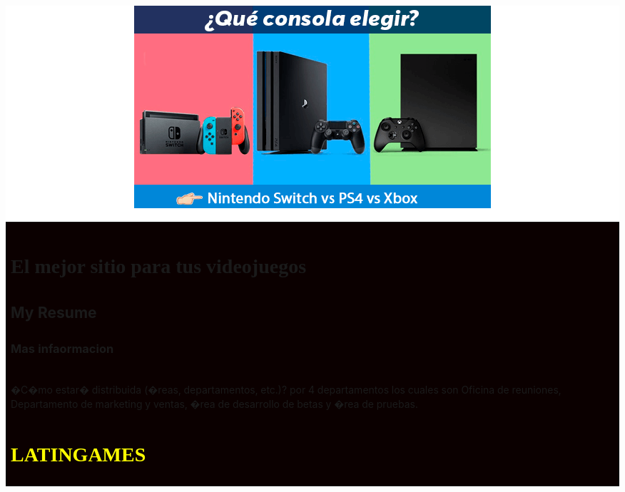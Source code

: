 <center><img src="imagenes/que-consola-elegir.png" alt=que-consola-elegir central de nuestra pagina"></center>




 

<center><table border="0" width="80%" bgcolor="blu">
<tr>
<td colspan="2">
<font face="verdana"><h1>El mejor sitio para tus videojuegos
</font></h1>
<h2>My Resume</h2>
<h3>Mas infaormacion</h3>
</font></center>
</td>


</tr>
<tr>
<td> <p>�C�mo estar� distribuida (�reas, departamentos, etc.)? por 4 departamentos 
los cuales son Oficina  de reuniones, Departamento de marketing y 
ventas, �rea de desarrollo de betas y �rea de pruebas.</p> 

<h1><font color="yellow" face="Virtual DJ">LATINGAMES</font></h1>

</td>